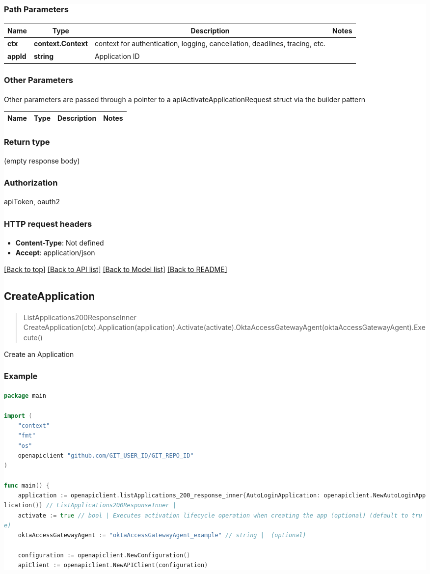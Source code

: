 ### Path Parameters


Name | Type | Description  | Notes
------------- | ------------- | ------------- | -------------
**ctx** | **context.Context** | context for authentication, logging, cancellation, deadlines, tracing, etc.
**appId** | **string** | Application ID | 

### Other Parameters

Other parameters are passed through a pointer to a apiActivateApplicationRequest struct via the builder pattern


Name | Type | Description  | Notes
------------- | ------------- | ------------- | -------------


### Return type

 (empty response body)

### Authorization

[apiToken](../README.md#apiToken), [oauth2](../README.md#oauth2)

### HTTP request headers

- **Content-Type**: Not defined
- **Accept**: application/json

[[Back to top]](#) [[Back to API list]](../README.md#documentation-for-api-endpoints)
[[Back to Model list]](../README.md#documentation-for-models)
[[Back to README]](../README.md)


## CreateApplication

> ListApplications200ResponseInner CreateApplication(ctx).Application(application).Activate(activate).OktaAccessGatewayAgent(oktaAccessGatewayAgent).Execute()

Create an Application



### Example

```go
package main

import (
    "context"
    "fmt"
    "os"
    openapiclient "github.com/GIT_USER_ID/GIT_REPO_ID"
)

func main() {
    application := openapiclient.listApplications_200_response_inner{AutoLoginApplication: openapiclient.NewAutoLoginApplication()} // ListApplications200ResponseInner | 
    activate := true // bool | Executes activation lifecycle operation when creating the app (optional) (default to true)
    oktaAccessGatewayAgent := "oktaAccessGatewayAgent_example" // string |  (optional)

    configuration := openapiclient.NewConfiguration()
    apiClient := openapiclient.NewAPIClient(configuration)
```